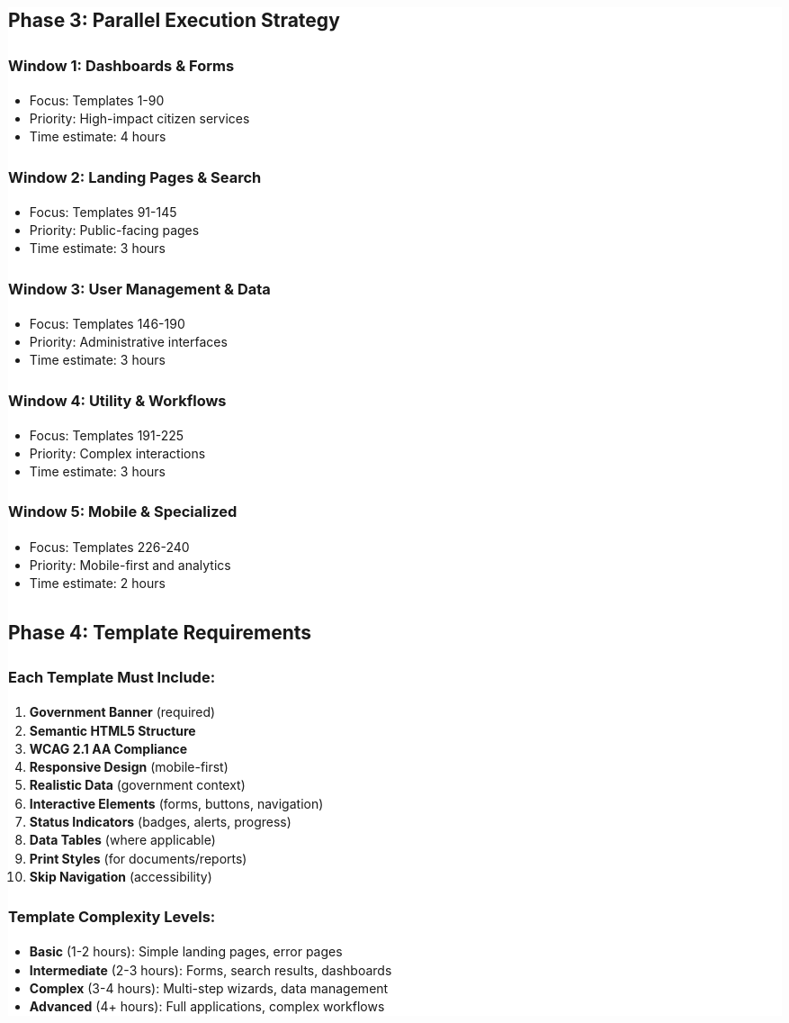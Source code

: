 ## Phase 3: Parallel Execution Strategy

### Window 1: Dashboards & Forms
- Focus: Templates 1-90
- Priority: High-impact citizen services
- Time estimate: 4 hours

### Window 2: Landing Pages & Search
- Focus: Templates 91-145
- Priority: Public-facing pages
- Time estimate: 3 hours

### Window 3: User Management & Data
- Focus: Templates 146-190
- Priority: Administrative interfaces
- Time estimate: 3 hours

### Window 4: Utility & Workflows
- Focus: Templates 191-225
- Priority: Complex interactions
- Time estimate: 3 hours

### Window 5: Mobile & Specialized
- Focus: Templates 226-240
- Priority: Mobile-first and analytics
- Time estimate: 2 hours

## Phase 4: Template Requirements

### Each Template Must Include:

1. **Government Banner** (required)
2. **Semantic HTML5 Structure**
3. **WCAG 2.1 AA Compliance**
4. **Responsive Design** (mobile-first)
5. **Realistic Data** (government context)
6. **Interactive Elements** (forms, buttons, navigation)
7. **Status Indicators** (badges, alerts, progress)
8. **Data Tables** (where applicable)
9. **Print Styles** (for documents/reports)
10. **Skip Navigation** (accessibility)

### Template Complexity Levels:

- **Basic** (1-2 hours): Simple landing pages, error pages
- **Intermediate** (2-3 hours): Forms, search results, dashboards
- **Complex** (3-4 hours): Multi-step wizards, data management
- **Advanced** (4+ hours): Full applications, complex workflows
